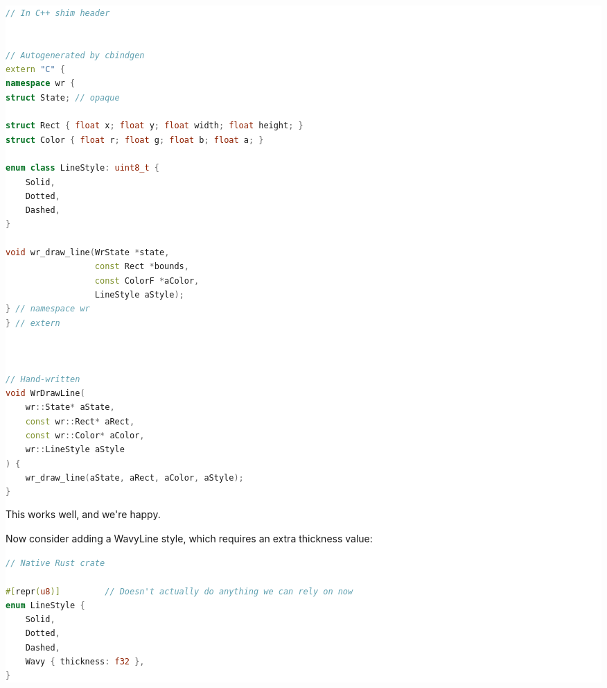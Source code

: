 ```cpp
// In C++ shim header


// Autogenerated by cbindgen
extern "C" {
namespace wr {
struct State; // opaque

struct Rect { float x; float y; float width; float height; }
struct Color { float r; float g; float b; float a; }

enum class LineStyle: uint8_t {
    Solid,
    Dotted,
    Dashed,
}

void wr_draw_line(WrState *state,
                  const Rect *bounds,
                  const ColorF *aColor,
                  LineStyle aStyle);
} // namespace wr
} // extern



// Hand-written
void WrDrawLine(
    wr::State* aState, 
    const wr::Rect* aRect, 
    const wr::Color* aColor, 
    wr::LineStyle aStyle
) {
    wr_draw_line(aState, aRect, aColor, aStyle);
}
```


This works well, and we're happy.

Now consider adding a WavyLine style, which requires an extra thickness value:

```rust
// Native Rust crate

#[repr(u8)]         // Doesn't actually do anything we can rely on now
enum LineStyle {
    Solid,
    Dotted,
    Dashed,
    Wavy { thickness: f32 },
}
```


[summary]: #summary
[motivation]: #motivation
[guide-level-explanation]: #guide-level-explanation
[reference-level-explanation]: #reference-level-explanation
[drawbacks]: #drawbacks
[alternatives]: #alternatives
[unresolved]: #unresolved-questions